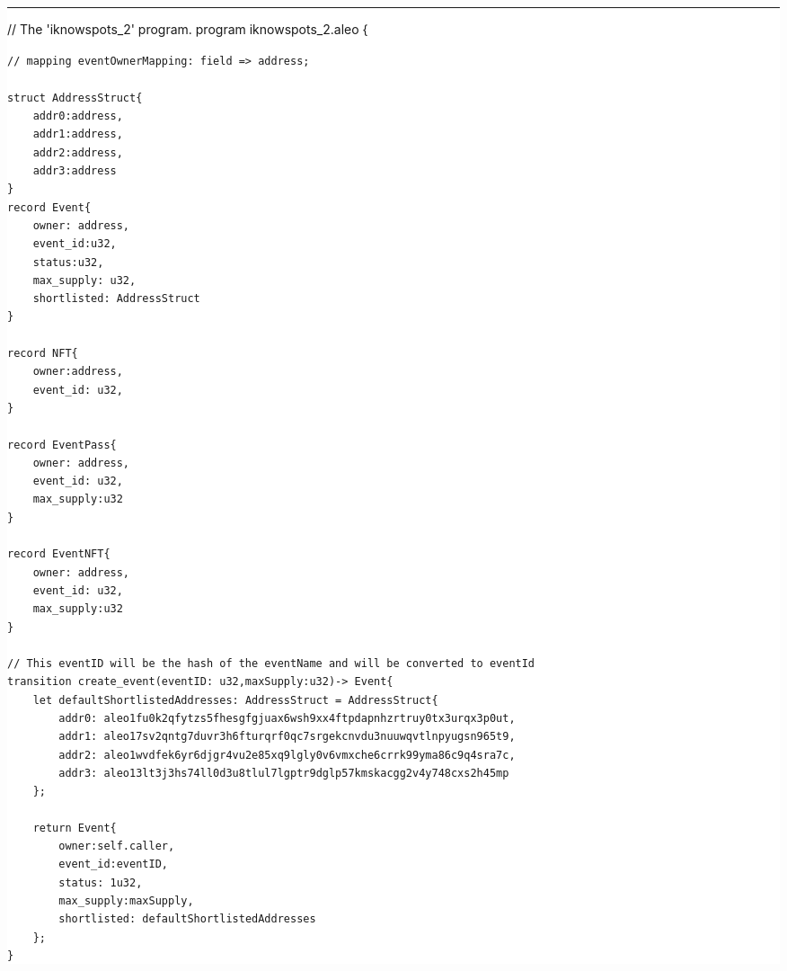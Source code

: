 -------------



// The 'iknowspots_2' program.
program iknowspots_2.aleo {

    // mapping eventOwnerMapping: field => address;

    struct AddressStruct{
        addr0:address,
        addr1:address,
        addr2:address,
        addr3:address
    }
    record Event{
        owner: address,
        event_id:u32,
        status:u32,
        max_supply: u32,
        shortlisted: AddressStruct
    }

    record NFT{
        owner:address,
        event_id: u32,
    }

    record EventPass{
        owner: address,
        event_id: u32,
        max_supply:u32
    }

    record EventNFT{
        owner: address,
        event_id: u32,
        max_supply:u32
    }

    // This eventID will be the hash of the eventName and will be converted to eventId
    transition create_event(eventID: u32,maxSupply:u32)-> Event{
        let defaultShortlistedAddresses: AddressStruct = AddressStruct{
            addr0: aleo1fu0k2qfytzs5fhesgfgjuax6wsh9xx4ftpdapnhzrtruy0tx3urqx3p0ut,
            addr1: aleo17sv2qntg7duvr3h6fturqrf0qc7srgekcnvdu3nuuwqvtlnpyugsn965t9,
            addr2: aleo1wvdfek6yr6djgr4vu2e85xq9lgly0v6vmxche6crrk99yma86c9q4sra7c,
            addr3: aleo13lt3j3hs74ll0d3u8tlul7lgptr9dglp57kmskacgg2v4y748cxs2h45mp
        };

        return Event{
            owner:self.caller,
            event_id:eventID,
            status: 1u32,
            max_supply:maxSupply,
            shortlisted: defaultShortlistedAddresses
        };
    }
